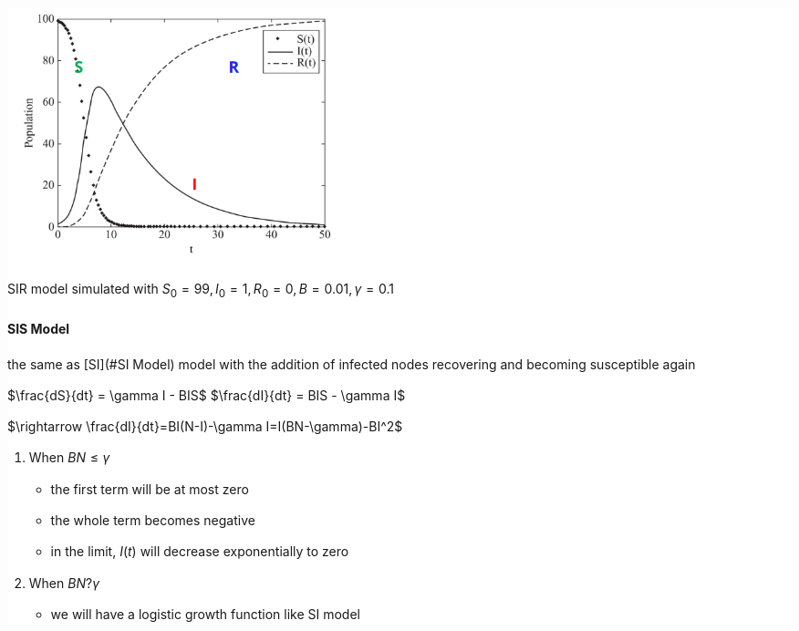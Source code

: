 <img src="images/image-20230410153829108.png" alt="image-20230410153829108" style="zoom:67%;" />

SIR model simulated with $S_0 = 99, I_0 = 1, R_0 = 0, B = 0.01,\gamma = 0.1$

#### SIS Model

the same as [SI](#SI Model) model with the addition of infected nodes recovering and becoming susceptible again

$\frac{dS}{dt} = \gamma I - BIS$
$\frac{dI}{dt} = BIS - \gamma I$

$\rightarrow \frac{dI}{dt}=BI(N-I)-\gamma I=I(BN-\gamma)-BI^2$

1. When $BN \le \gamma$

   - the first term will be at most zero

   - the whole term becomes negative

   - in the limit, $I(t)$ will decrease exponentially to zero

2. When $BN ? \gamma$

   - we will have a logistic growth function like SI model
